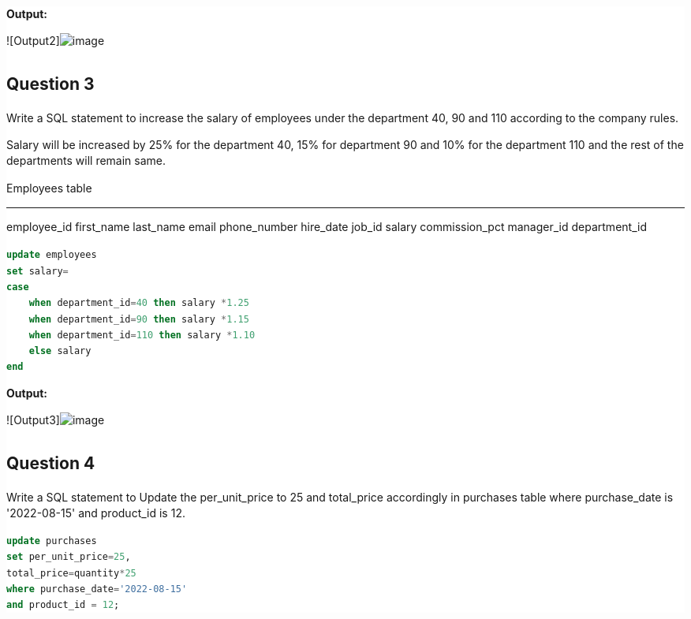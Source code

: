 **Output:**

![Output2]![image](https://github.com/user-attachments/assets/e94762a8-ad0c-492f-9093-4c882dcc6471)


**Question 3**
---
Write a SQL statement to increase the salary of employees under the department 40, 90 and 110 according to the company rules.

Salary will be increased by 25% for the department 40, 15% for department 90 and 10% for the department 110 and the rest of the departments will remain same.

Employees table

---------------
employee_id
first_name
last_name
email
phone_number
hire_date
job_id
salary
commission_pct
manager_id
department_id

```sql
update employees
set salary=
case
    when department_id=40 then salary *1.25
    when department_id=90 then salary *1.15
    when department_id=110 then salary *1.10
    else salary
end    
```

**Output:**

![Output3]![image](https://github.com/user-attachments/assets/bd8cc915-6990-44dd-aea7-30de9d795741)


**Question 4**
---
Write a SQL statement to Update the per_unit_price to 25 and total_price accordingly in purchases table where purchase_date is '2022-08-15' and product_id is 12.

```sql
update purchases
set per_unit_price=25,
total_price=quantity*25
where purchase_date='2022-08-15'
and product_id = 12;
```
